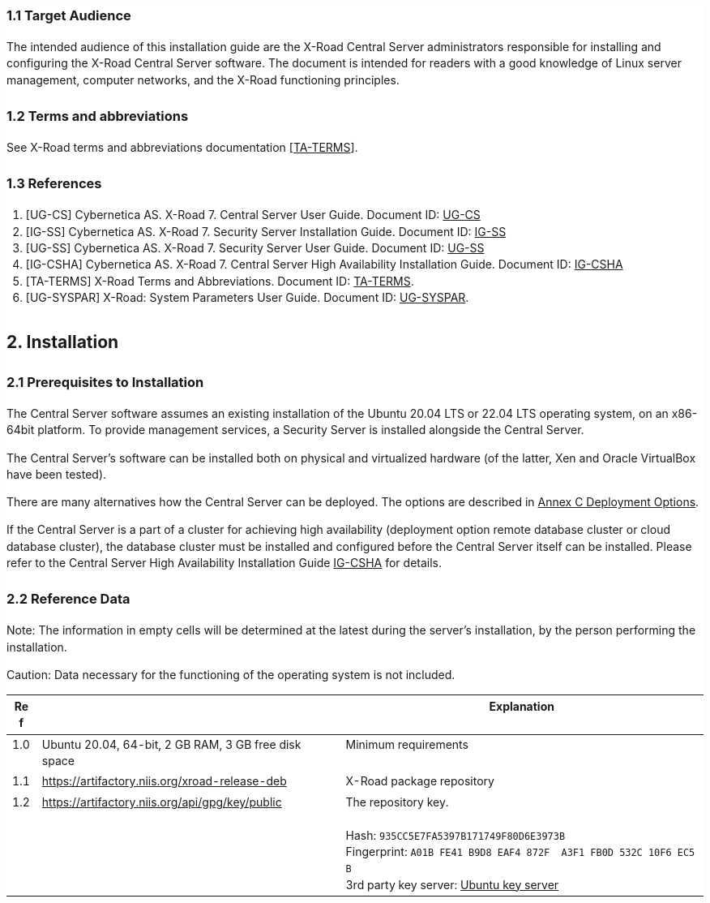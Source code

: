 ### 1.1 Target Audience

The intended audience of this installation guide are the X-Road Central Server administrators responsible for installing and configuring the X-Road Central Server software.
The document is intended for readers with a good knowledge of Linux server management, computer networks, and the X-Road functioning principles.

### 1.2 Terms and abbreviations

See X-Road terms and abbreviations documentation \[[TA-TERMS](#Ref_TERMS)\].

### 1.3 References

1. <a id="Ref_UG-CS" class="anchor"></a>\[UG-CS\] Cybernetica AS. X-Road 7. Central Server User Guide. Document ID: [UG-CS](ug-cs_x-road_6_central_server_user_guide.md) 
2. <a id="Ref_IG-SS" class="anchor"></a>\[IG-SS\] Cybernetica AS. X-Road 7. Security Server Installation Guide. Document ID: [IG-SS](ig-ss_x-road_v6_security_server_installation_guide.md)
3. <a id="Ref_UG-SS" class="anchor"></a>\[UG-SS\] Cybernetica AS. X-Road 7. Security Server User Guide. Document ID: [UG-SS](ug-ss_x-road_6_security_server_user_guide.md)
4. <a id="Ref_IG-CSHA" class="anchor"></a>\[IG-CSHA\] Cybernetica AS. X-Road 7. Central Server High Availability Installation Guide. Document ID: [IG-CSHA](ig-csha_x-road_6_ha_installation_guide.md)
5. <a id="Ref_TERMS" class="anchor"></a>\[TA-TERMS\] X-Road Terms and Abbreviations. Document ID: [TA-TERMS](../terms_x-road_docs.md).
6. <a id="Ref_UG-SYSPAR" class="anchor"></a>\[UG-SYSPAR\] X-Road: System Parameters User Guide. Document ID: [UG-SYSPAR](ug-syspar_x-road_v6_system_parameters.md).

## 2. Installation

### 2.1 Prerequisites to Installation

The Central Server software assumes an existing installation of the Ubuntu 20.04 LTS or 22.04 LTS operating system, on an x86-64bit platform. To provide management services, a Security Server is installed alongside the Central Server.

The Central Server’s software can be installed both on physical and virtualized hardware (of the latter, Xen and Oracle VirtualBox have been tested).

There are many alternatives how the Central Server can be deployed. The options are described in [Annex C Deployment Options](#annex-c-deployment-options).

If the Central Server is a part of a cluster for achieving high availability (deployment option remote database cluster or cloud database cluster), the database cluster must be installed and configured before the Central Server itself can be installed. Please refer to the Central Server High Availability Installation Guide [IG-CSHA](#Ref_IG-CSHA) for details.

### 2.2 Reference Data

Note: The information in empty cells will be determined at the latest during the server’s installation, by the person performing the installation.

Caution: Data necessary for the functioning of the operating system is not included.

| **Ref** |                                                                                                                                                                                                                                                                                           | **Explanation**                                                                                                                                                                                                                                                                            |
|---------|-------------------------------------------------------------------------------------------------------------------------------------------------------------------------------------------------------------------------------------------------------------------------------------------|--------------------------------------------------------------------------------------------------------------------------------------------------------------------------------------------------------------------------------------------------------------------------------------------|
| 1.0     | Ubuntu 20.04, 64-bit, 2 GB RAM, 3 GB free disk space                                                                                                                                                                                                                                      | Minimum requirements                                                                                                                                                                                                                                                                       |
| 1.1     | https://artifactory.niis.org/xroad-release-deb                                                                                                                                                                                                                                            | X-Road package repository                                                                                                                                                                                                                                                                  |
| 1.2     | https://artifactory.niis.org/api/gpg/key/public                                                                                                                                                                                                                                           | The repository key.<br /><br />Hash: `935CC5E7FA5397B171749F80D6E3973B`<br  />Fingerprint: `A01B FE41 B9D8 EAF4 872F  A3F1 FB0D 532C 10F6 EC5B`<br  />3rd party key server: [Ubuntu key server](https://keyserver.ubuntu.com/pks/lookup?search=0xfb0d532c10f6ec5b&fingerprint=on&op=index) |